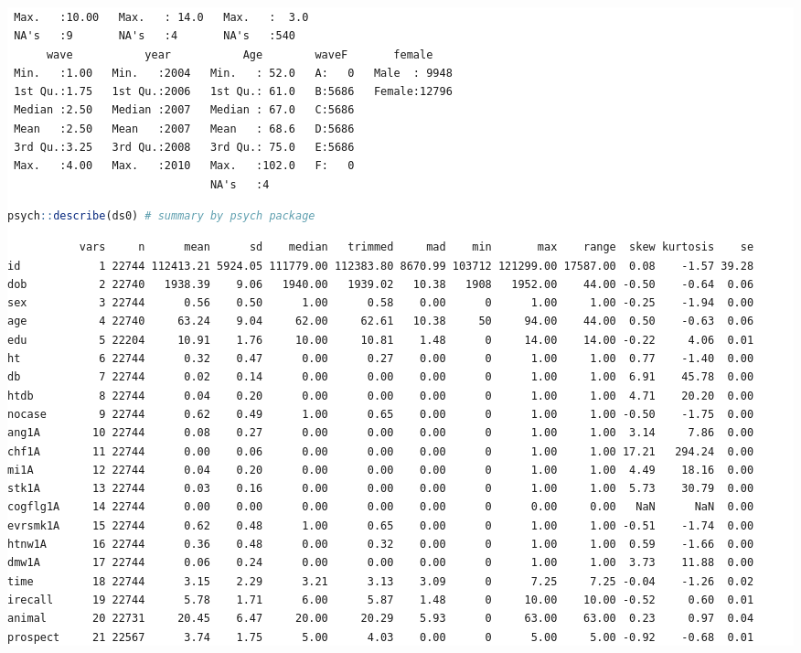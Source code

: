 ```
 Max.   :10.00   Max.   : 14.0   Max.   :  3.0                                                             
 NA's   :9       NA's   :4       NA's   :540                                                               
      wave           year           Age        waveF       female     
 Min.   :1.00   Min.   :2004   Min.   : 52.0   A:   0   Male  : 9948  
 1st Qu.:1.75   1st Qu.:2006   1st Qu.: 61.0   B:5686   Female:12796  
 Median :2.50   Median :2007   Median : 67.0   C:5686                 
 Mean   :2.50   Mean   :2007   Mean   : 68.6   D:5686                 
 3rd Qu.:3.25   3rd Qu.:2008   3rd Qu.: 75.0   E:5686                 
 Max.   :4.00   Max.   :2010   Max.   :102.0   F:   0                 
                               NA's   :4                              
```

```r
psych::describe(ds0) # summary by psych package
```

```
           vars     n      mean      sd    median   trimmed     mad    min       max    range  skew kurtosis    se
id            1 22744 112413.21 5924.05 111779.00 112383.80 8670.99 103712 121299.00 17587.00  0.08    -1.57 39.28
dob           2 22740   1938.39    9.06   1940.00   1939.02   10.38   1908   1952.00    44.00 -0.50    -0.64  0.06
sex           3 22744      0.56    0.50      1.00      0.58    0.00      0      1.00     1.00 -0.25    -1.94  0.00
age           4 22740     63.24    9.04     62.00     62.61   10.38     50     94.00    44.00  0.50    -0.63  0.06
edu           5 22204     10.91    1.76     10.00     10.81    1.48      0     14.00    14.00 -0.22     4.06  0.01
ht            6 22744      0.32    0.47      0.00      0.27    0.00      0      1.00     1.00  0.77    -1.40  0.00
db            7 22744      0.02    0.14      0.00      0.00    0.00      0      1.00     1.00  6.91    45.78  0.00
htdb          8 22744      0.04    0.20      0.00      0.00    0.00      0      1.00     1.00  4.71    20.20  0.00
nocase        9 22744      0.62    0.49      1.00      0.65    0.00      0      1.00     1.00 -0.50    -1.75  0.00
ang1A        10 22744      0.08    0.27      0.00      0.00    0.00      0      1.00     1.00  3.14     7.86  0.00
chf1A        11 22744      0.00    0.06      0.00      0.00    0.00      0      1.00     1.00 17.21   294.24  0.00
mi1A         12 22744      0.04    0.20      0.00      0.00    0.00      0      1.00     1.00  4.49    18.16  0.00
stk1A        13 22744      0.03    0.16      0.00      0.00    0.00      0      1.00     1.00  5.73    30.79  0.00
cogflg1A     14 22744      0.00    0.00      0.00      0.00    0.00      0      0.00     0.00   NaN      NaN  0.00
evrsmk1A     15 22744      0.62    0.48      1.00      0.65    0.00      0      1.00     1.00 -0.51    -1.74  0.00
htnw1A       16 22744      0.36    0.48      0.00      0.32    0.00      0      1.00     1.00  0.59    -1.66  0.00
dmw1A        17 22744      0.06    0.24      0.00      0.00    0.00      0      1.00     1.00  3.73    11.88  0.00
time         18 22744      3.15    2.29      3.21      3.13    3.09      0      7.25     7.25 -0.04    -1.26  0.02
irecall      19 22744      5.78    1.71      6.00      5.87    1.48      0     10.00    10.00 -0.52     0.60  0.01
animal       20 22731     20.45    6.47     20.00     20.29    5.93      0     63.00    63.00  0.23     0.97  0.04
prospect     21 22567      3.74    1.75      5.00      4.03    0.00      0      5.00     5.00 -0.92    -0.68  0.01
```